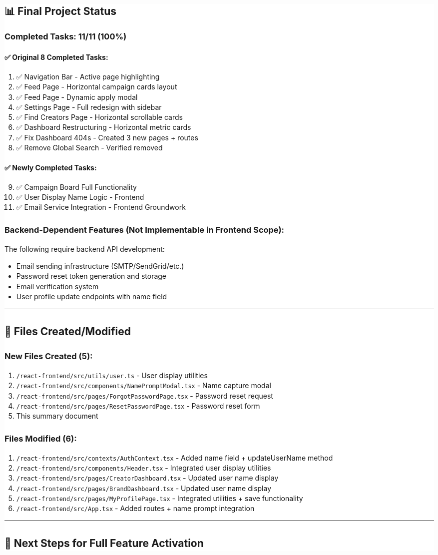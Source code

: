 
## 📊 Final Project Status

### Completed Tasks: 11/11 (100%)

#### ✅ Original 8 Completed Tasks:
1. ✅ Navigation Bar - Active page highlighting
2. ✅ Feed Page - Horizontal campaign cards layout
3. ✅ Feed Page - Dynamic apply modal
4. ✅ Settings Page - Full redesign with sidebar
5. ✅ Find Creators Page - Horizontal scrollable cards
6. ✅ Dashboard Restructuring - Horizontal metric cards
7. ✅ Fix Dashboard 404s - Created 3 new pages + routes
8. ✅ Remove Global Search - Verified removed

#### ✅ Newly Completed Tasks:
9. ✅ Campaign Board Full Functionality
10. ✅ User Display Name Logic - Frontend
11. ✅ Email Service Integration - Frontend Groundwork

### Backend-Dependent Features (Not Implementable in Frontend Scope):
The following require backend API development:
- Email sending infrastructure (SMTP/SendGrid/etc.)
- Password reset token generation and storage
- Email verification system
- User profile update endpoints with name field

---

## 🎯 Files Created/Modified

### New Files Created (5):
1. `/react-frontend/src/utils/user.ts` - User display utilities
2. `/react-frontend/src/components/NamePromptModal.tsx` - Name capture modal
3. `/react-frontend/src/pages/ForgotPasswordPage.tsx` - Password reset request
4. `/react-frontend/src/pages/ResetPasswordPage.tsx` - Password reset form
5. This summary document

### Files Modified (6):
1. `/react-frontend/src/contexts/AuthContext.tsx` - Added name field + updateUserName method
2. `/react-frontend/src/components/Header.tsx` - Integrated user display utilities
3. `/react-frontend/src/pages/CreatorDashboard.tsx` - Updated user name display
4. `/react-frontend/src/pages/BrandDashboard.tsx` - Updated user name display
5. `/react-frontend/src/pages/MyProfilePage.tsx` - Integrated utilities + save functionality
6. `/react-frontend/src/App.tsx` - Added routes + name prompt integration

---

## 🚀 Next Steps for Full Feature Activation
